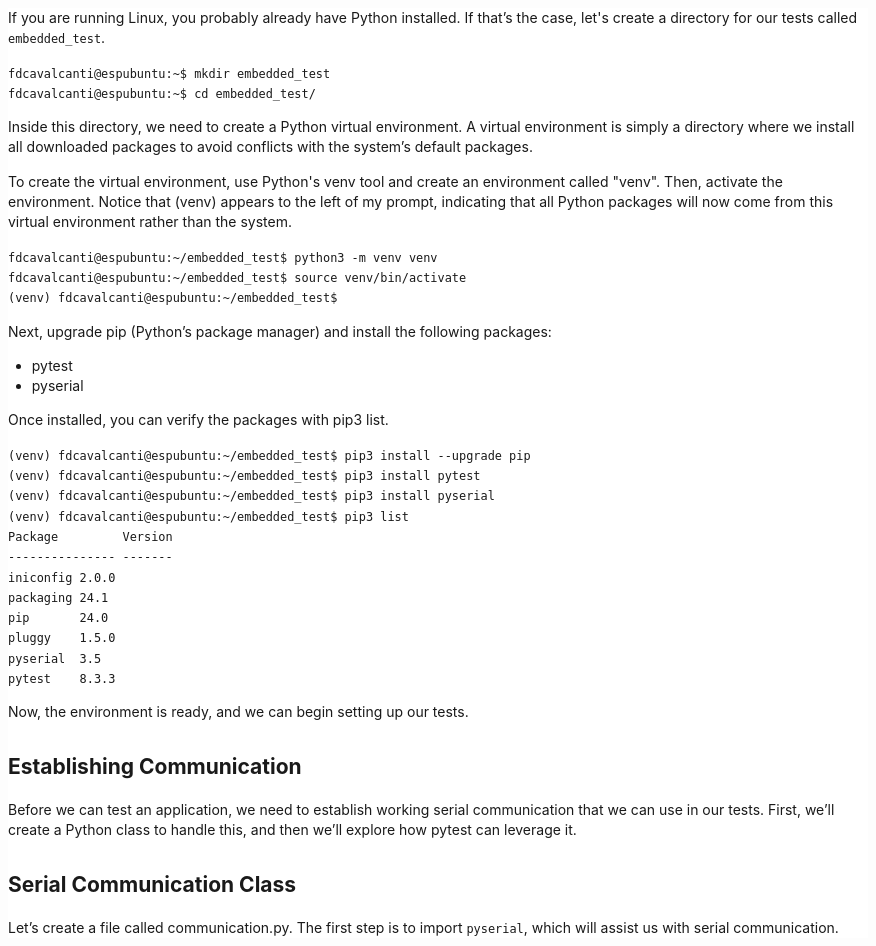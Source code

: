If you are running Linux, you probably already have Python installed. If that’s the case, let's create a directory for our tests called `embedded_test`.

```
fdcavalcanti@espubuntu:~$ mkdir embedded_test
fdcavalcanti@espubuntu:~$ cd embedded_test/
```

Inside this directory, we need to create a Python virtual environment. A virtual environment is simply a directory where we install all downloaded packages to avoid conflicts with the system’s default packages.

To create the virtual environment, use Python's venv tool and create an environment called "venv". Then, activate the environment. Notice that (venv) appears to the left of my prompt, indicating that all Python packages will now come from this virtual environment rather than the system.

```
fdcavalcanti@espubuntu:~/embedded_test$ python3 -m venv venv
fdcavalcanti@espubuntu:~/embedded_test$ source venv/bin/activate
(venv) fdcavalcanti@espubuntu:~/embedded_test$ 
```

Next, upgrade pip (Python’s package manager) and install the following packages:
- pytest
- pyserial

Once installed, you can verify the packages with pip3 list.

```
(venv) fdcavalcanti@espubuntu:~/embedded_test$ pip3 install --upgrade pip
(venv) fdcavalcanti@espubuntu:~/embedded_test$ pip3 install pytest
(venv) fdcavalcanti@espubuntu:~/embedded_test$ pip3 install pyserial
(venv) fdcavalcanti@espubuntu:~/embedded_test$ pip3 list
Package         Version
--------------- -------
iniconfig 2.0.0
packaging 24.1
pip       24.0
pluggy    1.5.0
pyserial  3.5
pytest    8.3.3
```

Now, the environment is ready, and we can begin setting up our tests.

## Establishing Communication
    
Before we can test an application, we need to establish working serial communication that we can use in our tests. First, we’ll create a Python class to handle this, and then we’ll explore how pytest can leverage it.

## Serial Communication Class

Let’s create a file called communication.py. The first step is to import `pyserial`, which will assist us with serial communication.
